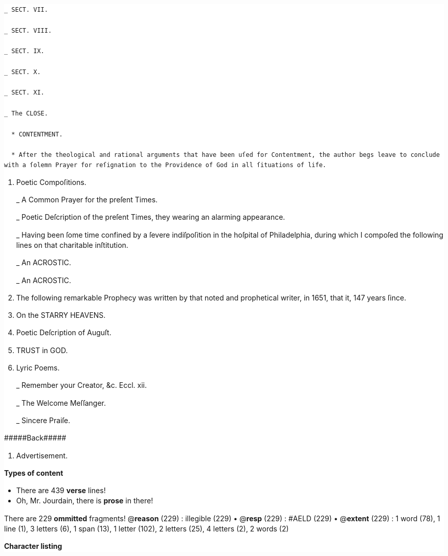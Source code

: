     _ SECT. VII.

    _ SECT. VIII.

    _ SECT. IX.

    _ SECT. X.

    _ SECT. XI.

    _ The CLOSE.

      * CONTENTMENT.

      * After the theological and rational arguments that have been uſed for Contentment, the author begs leave to conclude with a ſolemn Prayer for reſignation to the Providence of God in all ſituations of life.

1. Poetic Compoſitions.

    _ A Common Prayer for the preſent Times.

    _ Poetic Deſcription of the preſent Times, they wearing an alarming appearance.

    _ Having been ſome time confined by a ſevere indiſpoſition in the hoſpital of Philadelphia, during which I compoſed the following lines on that charitable inſtitution.

    _ An ACROSTIC.

    _ An ACROSTIC.

1. The following remarkable Prophecy was written by that noted and prophetical writer, in 1651, that it, 147 years ſince.

1. On the STARRY HEAVENS.

1. Poetic Deſcription of Auguſt.

1. TRUST in GOD.

1. Lyric Poems.

    _ Remember your Creator, &c. Eccl. xii.

    _ The Welcome Meſſanger.

    _ Sincere Praiſe.

#####Back#####

1. Advertisement.

**Types of content**

  * There are 439 **verse** lines!
  * Oh, Mr. Jourdain, there is **prose** in there!

There are 229 **ommitted** fragments! 
 @__reason__ (229) : illegible (229)  •  @__resp__ (229) : #AELD (229)  •  @__extent__ (229) : 1 word (78), 1 line (1), 3 letters (6), 1 span (13), 1 letter (102), 2 letters (25), 4 letters (2), 2 words (2)

**Character listing**
